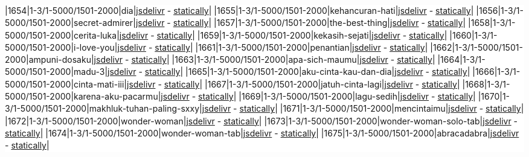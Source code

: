 |1654|1-3/1-5000/1501-2000|dia|[jsdelivr](https://cdn.jsdelivr.net/gh/dbchord/webp-old-c-1280x720_1-3/1-5000/1501-2000/dia.webp) - [statically](https://cdn.statically.io/gh/dbchord/webp-old-c-1280x720_1-3/img/1-5000/1501-2000/dia.webp)|
|1655|1-3/1-5000/1501-2000|kehancuran-hati|[jsdelivr](https://cdn.jsdelivr.net/gh/dbchord/webp-old-c-1280x720_1-3/1-5000/1501-2000/kehancuran-hati.webp) - [statically](https://cdn.statically.io/gh/dbchord/webp-old-c-1280x720_1-3/img/1-5000/1501-2000/kehancuran-hati.webp)|
|1656|1-3/1-5000/1501-2000|secret-admirer|[jsdelivr](https://cdn.jsdelivr.net/gh/dbchord/webp-old-c-1280x720_1-3/1-5000/1501-2000/secret-admirer.webp) - [statically](https://cdn.statically.io/gh/dbchord/webp-old-c-1280x720_1-3/img/1-5000/1501-2000/secret-admirer.webp)|
|1657|1-3/1-5000/1501-2000|the-best-thing|[jsdelivr](https://cdn.jsdelivr.net/gh/dbchord/webp-old-c-1280x720_1-3/1-5000/1501-2000/the-best-thing.webp) - [statically](https://cdn.statically.io/gh/dbchord/webp-old-c-1280x720_1-3/img/1-5000/1501-2000/the-best-thing.webp)|
|1658|1-3/1-5000/1501-2000|cerita-luka|[jsdelivr](https://cdn.jsdelivr.net/gh/dbchord/webp-old-c-1280x720_1-3/1-5000/1501-2000/cerita-luka.webp) - [statically](https://cdn.statically.io/gh/dbchord/webp-old-c-1280x720_1-3/img/1-5000/1501-2000/cerita-luka.webp)|
|1659|1-3/1-5000/1501-2000|kekasih-sejati|[jsdelivr](https://cdn.jsdelivr.net/gh/dbchord/webp-old-c-1280x720_1-3/1-5000/1501-2000/kekasih-sejati.webp) - [statically](https://cdn.statically.io/gh/dbchord/webp-old-c-1280x720_1-3/img/1-5000/1501-2000/kekasih-sejati.webp)|
|1660|1-3/1-5000/1501-2000|i-love-you|[jsdelivr](https://cdn.jsdelivr.net/gh/dbchord/webp-old-c-1280x720_1-3/1-5000/1501-2000/i-love-you.webp) - [statically](https://cdn.statically.io/gh/dbchord/webp-old-c-1280x720_1-3/img/1-5000/1501-2000/i-love-you.webp)|
|1661|1-3/1-5000/1501-2000|penantian|[jsdelivr](https://cdn.jsdelivr.net/gh/dbchord/webp-old-c-1280x720_1-3/1-5000/1501-2000/penantian.webp) - [statically](https://cdn.statically.io/gh/dbchord/webp-old-c-1280x720_1-3/img/1-5000/1501-2000/penantian.webp)|
|1662|1-3/1-5000/1501-2000|ampuni-dosaku|[jsdelivr](https://cdn.jsdelivr.net/gh/dbchord/webp-old-c-1280x720_1-3/1-5000/1501-2000/ampuni-dosaku.webp) - [statically](https://cdn.statically.io/gh/dbchord/webp-old-c-1280x720_1-3/img/1-5000/1501-2000/ampuni-dosaku.webp)|
|1663|1-3/1-5000/1501-2000|apa-sich-maumu|[jsdelivr](https://cdn.jsdelivr.net/gh/dbchord/webp-old-c-1280x720_1-3/1-5000/1501-2000/apa-sich-maumu.webp) - [statically](https://cdn.statically.io/gh/dbchord/webp-old-c-1280x720_1-3/img/1-5000/1501-2000/apa-sich-maumu.webp)|
|1664|1-3/1-5000/1501-2000|madu-3|[jsdelivr](https://cdn.jsdelivr.net/gh/dbchord/webp-old-c-1280x720_1-3/1-5000/1501-2000/madu-3.webp) - [statically](https://cdn.statically.io/gh/dbchord/webp-old-c-1280x720_1-3/img/1-5000/1501-2000/madu-3.webp)|
|1665|1-3/1-5000/1501-2000|aku-cinta-kau-dan-dia|[jsdelivr](https://cdn.jsdelivr.net/gh/dbchord/webp-old-c-1280x720_1-3/1-5000/1501-2000/aku-cinta-kau-dan-dia.webp) - [statically](https://cdn.statically.io/gh/dbchord/webp-old-c-1280x720_1-3/img/1-5000/1501-2000/aku-cinta-kau-dan-dia.webp)|
|1666|1-3/1-5000/1501-2000|cinta-mati-iii|[jsdelivr](https://cdn.jsdelivr.net/gh/dbchord/webp-old-c-1280x720_1-3/1-5000/1501-2000/cinta-mati-iii.webp) - [statically](https://cdn.statically.io/gh/dbchord/webp-old-c-1280x720_1-3/img/1-5000/1501-2000/cinta-mati-iii.webp)|
|1667|1-3/1-5000/1501-2000|jatuh-cinta-lagi|[jsdelivr](https://cdn.jsdelivr.net/gh/dbchord/webp-old-c-1280x720_1-3/1-5000/1501-2000/jatuh-cinta-lagi.webp) - [statically](https://cdn.statically.io/gh/dbchord/webp-old-c-1280x720_1-3/img/1-5000/1501-2000/jatuh-cinta-lagi.webp)|
|1668|1-3/1-5000/1501-2000|karena-aku-pacarmu|[jsdelivr](https://cdn.jsdelivr.net/gh/dbchord/webp-old-c-1280x720_1-3/1-5000/1501-2000/karena-aku-pacarmu.webp) - [statically](https://cdn.statically.io/gh/dbchord/webp-old-c-1280x720_1-3/img/1-5000/1501-2000/karena-aku-pacarmu.webp)|
|1669|1-3/1-5000/1501-2000|lagu-sedih|[jsdelivr](https://cdn.jsdelivr.net/gh/dbchord/webp-old-c-1280x720_1-3/1-5000/1501-2000/lagu-sedih.webp) - [statically](https://cdn.statically.io/gh/dbchord/webp-old-c-1280x720_1-3/img/1-5000/1501-2000/lagu-sedih.webp)|
|1670|1-3/1-5000/1501-2000|makhluk-tuhan-paling-sxxy|[jsdelivr](https://cdn.jsdelivr.net/gh/dbchord/webp-old-c-1280x720_1-3/1-5000/1501-2000/makhluk-tuhan-paling-sxxy.webp) - [statically](https://cdn.statically.io/gh/dbchord/webp-old-c-1280x720_1-3/img/1-5000/1501-2000/makhluk-tuhan-paling-sxxy.webp)|
|1671|1-3/1-5000/1501-2000|mencintaimu|[jsdelivr](https://cdn.jsdelivr.net/gh/dbchord/webp-old-c-1280x720_1-3/1-5000/1501-2000/mencintaimu.webp) - [statically](https://cdn.statically.io/gh/dbchord/webp-old-c-1280x720_1-3/img/1-5000/1501-2000/mencintaimu.webp)|
|1672|1-3/1-5000/1501-2000|wonder-woman|[jsdelivr](https://cdn.jsdelivr.net/gh/dbchord/webp-old-c-1280x720_1-3/1-5000/1501-2000/wonder-woman.webp) - [statically](https://cdn.statically.io/gh/dbchord/webp-old-c-1280x720_1-3/img/1-5000/1501-2000/wonder-woman.webp)|
|1673|1-3/1-5000/1501-2000|wonder-woman-solo-tab|[jsdelivr](https://cdn.jsdelivr.net/gh/dbchord/webp-old-c-1280x720_1-3/1-5000/1501-2000/wonder-woman-solo-tab.webp) - [statically](https://cdn.statically.io/gh/dbchord/webp-old-c-1280x720_1-3/img/1-5000/1501-2000/wonder-woman-solo-tab.webp)|
|1674|1-3/1-5000/1501-2000|wonder-woman-tab|[jsdelivr](https://cdn.jsdelivr.net/gh/dbchord/webp-old-c-1280x720_1-3/1-5000/1501-2000/wonder-woman-tab.webp) - [statically](https://cdn.statically.io/gh/dbchord/webp-old-c-1280x720_1-3/img/1-5000/1501-2000/wonder-woman-tab.webp)|
|1675|1-3/1-5000/1501-2000|abracadabra|[jsdelivr](https://cdn.jsdelivr.net/gh/dbchord/webp-old-c-1280x720_1-3/1-5000/1501-2000/abracadabra.webp) - [statically](https://cdn.statically.io/gh/dbchord/webp-old-c-1280x720_1-3/img/1-5000/1501-2000/abracadabra.webp)|